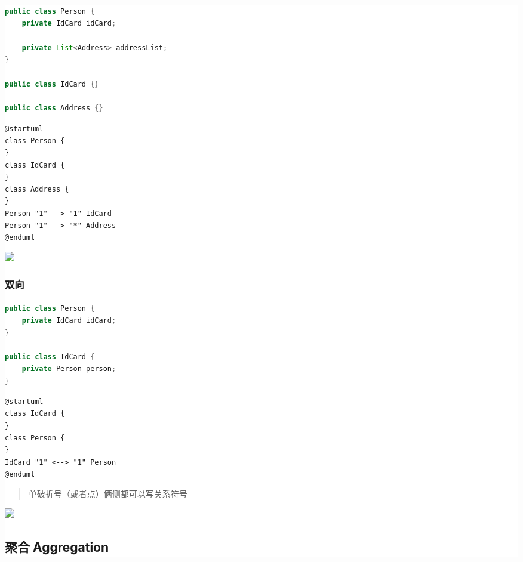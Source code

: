 ```java
public class Person {
    private IdCard idCard;

    private List<Address> addressList;
}

public class IdCard {}

public class Address {}
```

```uml
@startuml
class Person {
}
class IdCard {
}
class Address {
}
Person "1" --> "1" IdCard
Person "1" --> "*" Address
@enduml
```

![](https://cdn.maxqiu.com/upload/3e644b2d3ccc47af87ed2a7d92cc61d0.jpg)

### 双向

```java
public class Person {
    private IdCard idCard;
}

public class IdCard {
    private Person person;
}
```

```uml
@startuml
class IdCard {
}
class Person {
}
IdCard "1" <--> "1" Person
@enduml
```

> 单破折号（或者点）俩侧都可以写关系符号

![](https://cdn.maxqiu.com/upload/d7136b4188b142ebbcb42389b785347e.jpg)

## 聚合 Aggregation
